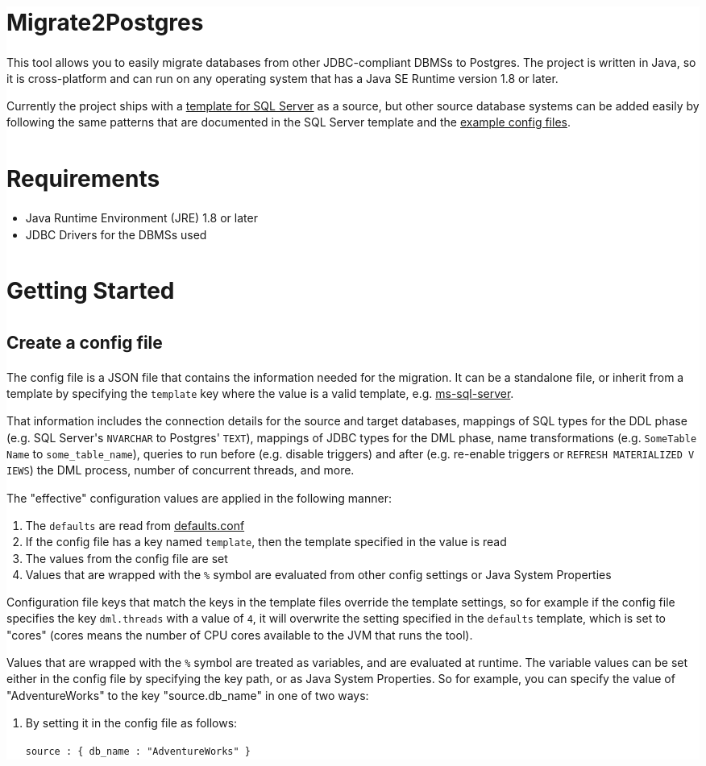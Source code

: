 # Migrate2Postgres

This tool allows you to easily migrate databases from other JDBC-compliant DBMSs to Postgres.  The project is written in Java, so it is cross-platform and can run on any operating system that has a Java SE Runtime version 1.8 or later.

Currently the project ships with a [template for SQL Server](src/main/resources/templates/ms-sql-server.conf) as a source, but other source database systems can be added easily by following the same patterns that are documented in the SQL Server template and the [example config files](examples/conf).

# Requirements

 - Java Runtime Environment (JRE) 1.8 or later
 - JDBC Drivers for the DBMSs used

# Getting Started

Create a config file
--
The config file is a JSON file that contains the information needed for the migration.  It can be a standalone file, or inherit from a template by specifying the `template` key where the value is a valid template, e.g. [ms-sql-server](src/main/resources/templates/ms-sql-server.conf).

That information includes the connection details for the source and target databases, mappings of SQL types for the DDL phase (e.g. SQL Server's `NVARCHAR` to Postgres' `TEXT`), mappings of JDBC types for the DML phase, name transformations (e.g. `SomeTableName` to `some_table_name`), queries to run before (e.g. disable triggers) and after (e.g. re-enable triggers or `REFRESH MATERIALIZED VIEWS`) the DML process, number of concurrent threads, and more.

The "effective" configuration values are applied in the following manner:

1) The `defaults` are read from [defaults.conf](src/main/resources/templates/defaults.conf)
2) If the config file has a key named `template`, then the template specified in the value is read
3) The values from the config file are set
4) Values that are wrapped with the `%` symbol are evaluated from other config settings or Java System Properties

Configuration file keys that match the keys in the template files override the template settings, so for example if the config file specifies the key `dml.threads` with a value of `4`, it will overwrite the setting specified in the `defaults` template, which is set to "cores" (cores means the number of CPU cores available to the JVM that runs the tool).

Values that are wrapped with the `%` symbol are treated as variables, and are evaluated at runtime.  The variable values can be set either in the config file by specifying the key path, or as Java System Properties.  So for example, you can specify the value of "AdventureWorks" to the key "source.db_name" in one of two ways:

1) By setting it in the config file as follows:

    `source : {
        db_name : "AdventureWorks"
    }`
